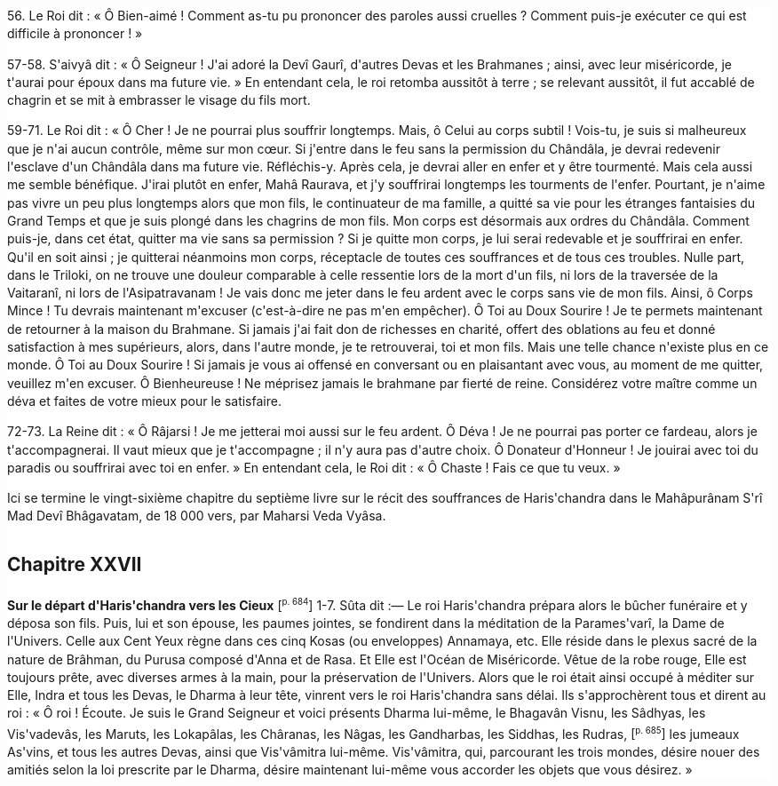 56\. Le Roi dit : « Ô Bien-aimé ! Comment as-tu pu prononcer des paroles aussi cruelles ? Comment puis-je exécuter ce qui est difficile à prononcer ! »

57-58. S'aivyâ dit : « Ô Seigneur ! J'ai adoré la Devî Gaurî, d'autres Devas et les Brahmanes ; ainsi, avec leur miséricorde, je t'aurai pour époux dans ma future vie. » En entendant cela, le roi retomba aussitôt à terre ; se relevant aussitôt, il fut accablé de chagrin et se mit à embrasser le visage du fils mort.

59-71. Le Roi dit : « Ô Cher ! Je ne pourrai plus souffrir longtemps. Mais, ô Celui au corps subtil ! Vois-tu, je suis si malheureux que je n'ai aucun contrôle, même sur mon cœur. Si j'entre dans le feu sans la permission du Chândâla, je devrai redevenir l'esclave d'un Chândâla dans ma future vie. Réfléchis-y. Après cela, je devrai aller en enfer et y être tourmenté. Mais cela aussi me semble bénéfique. J'irai plutôt en enfer, Mahâ Raurava, et j'y souffrirai longtemps les tourments de l'enfer. Pourtant, je n'aime pas vivre un peu plus longtemps alors que mon fils, le continuateur de ma famille, a quitté sa vie pour les étranges fantaisies du Grand Temps et que je suis plongé dans les chagrins de mon fils. Mon corps est désormais aux ordres du Chândâla. Comment puis-je, dans cet état, quitter ma vie sans sa permission ? Si je quitte mon corps, je lui serai redevable et je souffrirai en enfer. Qu'il en soit ainsi ; je quitterai néanmoins mon corps, réceptacle de toutes ces souffrances et de tous ces troubles. Nulle part, dans le Triloki, on ne trouve une douleur comparable à celle ressentie lors de la mort d'un fils, ni lors de la traversée de la Vaitaranî, ni lors de l'Asipatravanam ! Je vais donc me jeter dans le feu ardent avec le corps sans vie de mon fils. Ainsi, ô Corps Mince ! Tu devrais maintenant m'excuser (c'est-à-dire ne pas m'en empêcher). Ô Toi au Doux Sourire ! Je te permets maintenant de retourner à la maison du Brahmane. Si jamais j'ai fait don de richesses en charité, offert des oblations au feu et donné satisfaction à mes supérieurs, alors, dans l'autre monde, je te retrouverai, toi et mon fils. Mais une telle chance n'existe plus en ce monde. Ô Toi au Doux Sourire ! Si jamais je vous ai offensé en conversant ou en plaisantant avec vous, au moment de me quitter, veuillez m'en excuser. Ô Bienheureuse ! Ne méprisez jamais le brahmane par fierté de reine. Considérez votre maître comme un déva et faites de votre mieux pour le satisfaire.

72-73. La Reine dit : « Ô Râjarsi ! Je me jetterai moi aussi sur le feu ardent. Ô Déva ! Je ne pourrai pas porter ce fardeau, alors je t'accompagnerai. Il vaut mieux que je t'accompagne ; il n'y aura pas d'autre choix. Ô Donateur d'Honneur ! Je jouirai avec toi du paradis ou souffrirai avec toi en enfer. » En entendant cela, le Roi dit : « Ô Chaste ! Fais ce que tu veux. »

Ici se termine le vingt-sixième chapitre du septième livre sur le récit des souffrances de Haris'chandra dans le Mahâpurânam S'rî Mad Devî Bhâgavatam, de 18 000 vers, par Maharsi Veda Vyâsa.


<span id="c27"></span>

## Chapitre XXVII

**Sur le départ d'Haris'chandra vers les Cieux** <span id="p684">[<sup><small>p. 684</small></sup>]</span> 1-7. Sûta dit :— Le roi Haris'chandra prépara alors le bûcher funéraire et y déposa son fils. Puis, lui et son épouse, les paumes jointes, se fondirent dans la méditation de la Parames'varî, la Dame de l'Univers. Celle aux Cent Yeux règne dans ces cinq Kosas (ou enveloppes) Annamaya, etc. Elle réside dans le plexus sacré de la nature de Brâhman, du Purusa composé d'Anna et de Rasa. Et Elle est l'Océan de Miséricorde. Vêtue de la robe rouge, Elle est toujours prête, avec diverses armes à la main, pour la préservation de l'Univers. Alors que le roi était ainsi occupé à méditer sur Elle, Indra et tous les Devas, le Dharma à leur tête, vinrent vers le roi Haris'chandra sans délai. Ils s'approchèrent tous et dirent au roi : « Ô roi ! Écoute. Je suis le Grand Seigneur et voici présents Dharma lui-même, le Bhagavân Visnu, les Sâdhyas, les Vis'vadevâs, les Maruts, les Lokapâlas, les Châranas, les Nâgas, les Gandharbas, les Siddhas, les Rudras, <span id="p685">[<sup><small>p. 685</small></sup>]</span> les jumeaux As'vins, et tous les autres Devas, ainsi que Vis'vâmitra lui-même. Vis'vâmitra, qui, parcourant les trois mondes, désire nouer des amitiés selon la loi prescrite par le Dharma, désire maintenant lui-même vous accorder les objets que vous désirez. »
